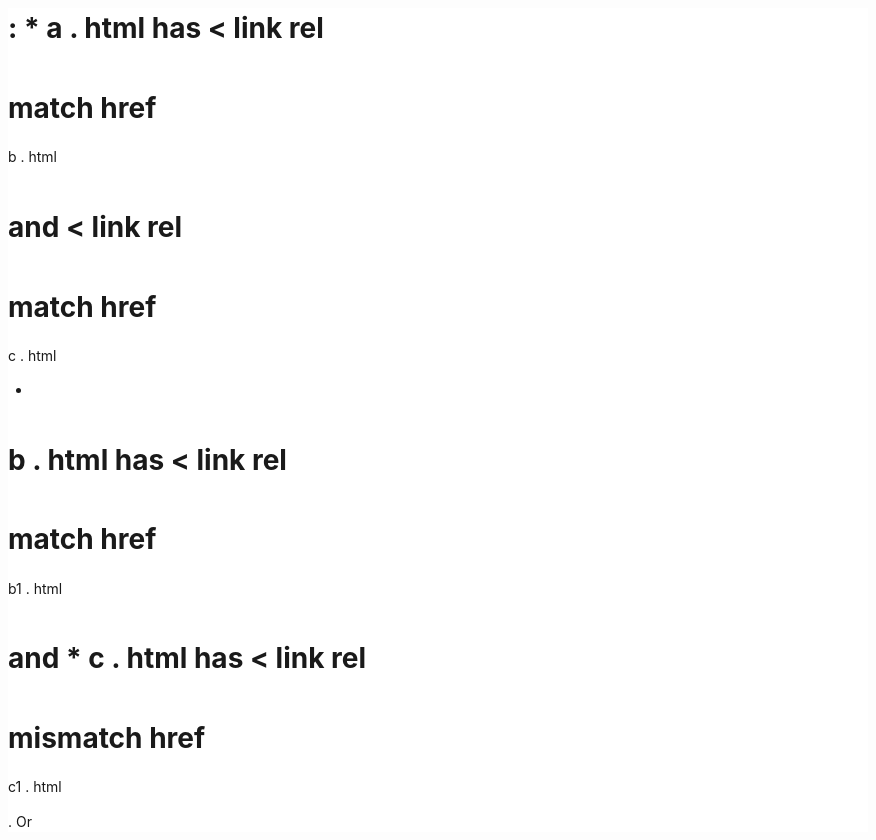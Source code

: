 :
*
a
.
html
has
<
link
rel
=
match
href
=
b
.
html
>
and
<
link
rel
=
match
href
=
c
.
html
>
*
b
.
html
has
<
link
rel
=
match
href
=
b1
.
html
>
and
*
c
.
html
has
<
link
rel
=
mismatch
href
=
c1
.
html
>
.
Or